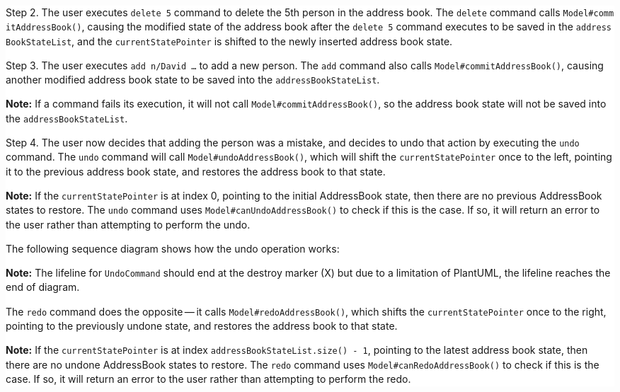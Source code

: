 <puml src="diagrams/UndoRedoState0.puml" alt="UndoRedoState0" />

Step 2. The user executes `delete 5` command to delete the 5th person in the address book. The `delete` command calls `Model#commitAddressBook()`, causing the modified state of the address book after the `delete 5` command executes to be saved in the `addressBookStateList`, and the `currentStatePointer` is shifted to the newly inserted address book state.

<puml src="diagrams/UndoRedoState1.puml" alt="UndoRedoState1" />

Step 3. The user executes `add n/David …​` to add a new person. The `add` command also calls `Model#commitAddressBook()`, causing another modified address book state to be saved into the `addressBookStateList`.

<puml src="diagrams/UndoRedoState2.puml" alt="UndoRedoState2" />

<box type="info" seamless>

**Note:** If a command fails its execution, it will not call `Model#commitAddressBook()`, so the address book state will not be saved into the `addressBookStateList`.

</box>

Step 4. The user now decides that adding the person was a mistake, and decides to undo that action by executing the `undo` command. The `undo` command will call `Model#undoAddressBook()`, which will shift the `currentStatePointer` once to the left, pointing it to the previous address book state, and restores the address book to that state.

<puml src="diagrams/UndoRedoState3.puml" alt="UndoRedoState3" />


<box type="info" seamless>

**Note:** If the `currentStatePointer` is at index 0, pointing to the initial AddressBook state, then there are no previous AddressBook states to restore. The `undo` command uses `Model#canUndoAddressBook()` to check if this is the case. If so, it will return an error to the user rather
than attempting to perform the undo.

</box>

The following sequence diagram shows how the undo operation works:

<puml src="diagrams/UndoSequenceDiagram.puml" alt="UndoSequenceDiagram" />

<box type="info" seamless>

**Note:** The lifeline for `UndoCommand` should end at the destroy marker (X) but due to a limitation of PlantUML, the lifeline reaches the end of diagram.

</box>

The `redo` command does the opposite — it calls `Model#redoAddressBook()`, which shifts the `currentStatePointer` once to the right, pointing to the previously undone state, and restores the address book to that state.

<box type="info" seamless>

**Note:** If the `currentStatePointer` is at index `addressBookStateList.size() - 1`, pointing to the latest address book state, then there are no undone AddressBook states to restore. The `redo` command uses `Model#canRedoAddressBook()` to check if this is the case. If so, it will return an error to the user rather than attempting to perform the redo.
